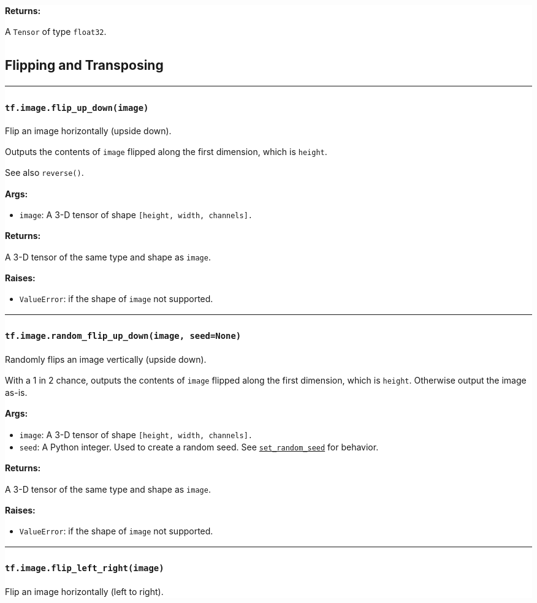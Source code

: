 **Returns:**

A `Tensor` of type `float32`.

## Flipping and Transposing

***

### `tf.image.flip_up_down(image)` <a href="#flip_up_down" id="flip_up_down"></a>

Flip an image horizontally (upside down).

Outputs the contents of `image` flipped along the first dimension, which is `height`.

See also `reverse()`.

**Args:**

* `image`: A 3-D tensor of shape `[height, width, channels].`

**Returns:**

A 3-D tensor of the same type and shape as `image`.

**Raises:**

* `ValueError`: if the shape of `image` not supported.

***

### `tf.image.random_flip_up_down(image, seed=None)` <a href="#random_flip_up_down" id="random_flip_up_down"></a>

Randomly flips an image vertically (upside down).

With a 1 in 2 chance, outputs the contents of `image` flipped along the first dimension, which is `height`. Otherwise output the image as-is.

**Args:**

* `image`: A 3-D tensor of shape `[height, width, channels].`
* `seed`: A Python integer. Used to create a random seed. See [`set_random_seed`](constant\_op.md#set\_random\_seed) for behavior.

**Returns:**

A 3-D tensor of the same type and shape as `image`.

**Raises:**

* `ValueError`: if the shape of `image` not supported.

***

### `tf.image.flip_left_right(image)` <a href="#flip_left_right" id="flip_left_right"></a>

Flip an image horizontally (left to right).
